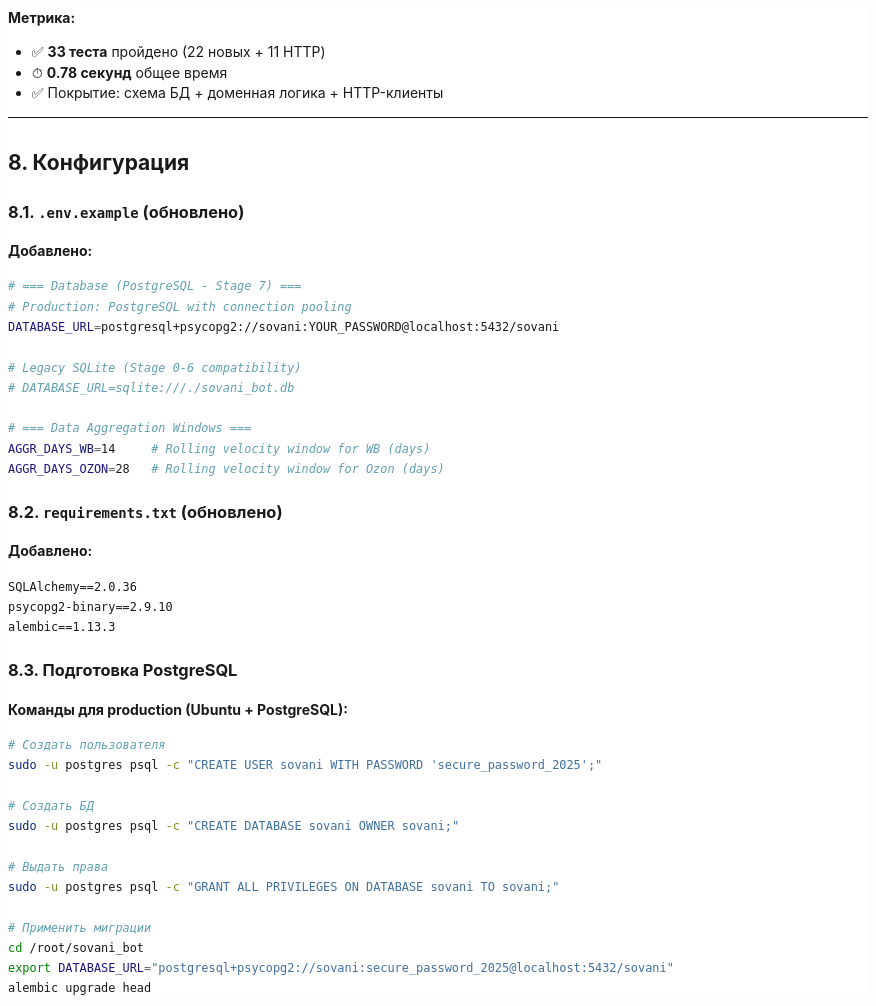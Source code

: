 **Метрика:**
- ✅ **33 теста** пройдено (22 новых + 11 HTTP)
- ⏱ **0.78 секунд** общее время
- ✅ Покрытие: схема БД + доменная логика + HTTP-клиенты

---

## 8. Конфигурация

### 8.1. `.env.example` (обновлено)

**Добавлено:**

```bash
# === Database (PostgreSQL - Stage 7) ===
# Production: PostgreSQL with connection pooling
DATABASE_URL=postgresql+psycopg2://sovani:YOUR_PASSWORD@localhost:5432/sovani

# Legacy SQLite (Stage 0-6 compatibility)
# DATABASE_URL=sqlite:///./sovani_bot.db

# === Data Aggregation Windows ===
AGGR_DAYS_WB=14     # Rolling velocity window for WB (days)
AGGR_DAYS_OZON=28   # Rolling velocity window for Ozon (days)
```

### 8.2. `requirements.txt` (обновлено)

**Добавлено:**

```
SQLAlchemy==2.0.36
psycopg2-binary==2.9.10
alembic==1.13.3
```

### 8.3. Подготовка PostgreSQL

**Команды для production (Ubuntu + PostgreSQL):**

```bash
# Создать пользователя
sudo -u postgres psql -c "CREATE USER sovani WITH PASSWORD 'secure_password_2025';"

# Создать БД
sudo -u postgres psql -c "CREATE DATABASE sovani OWNER sovani;"

# Выдать права
sudo -u postgres psql -c "GRANT ALL PRIVILEGES ON DATABASE sovani TO sovani;"

# Применить миграции
cd /root/sovani_bot
export DATABASE_URL="postgresql+psycopg2://sovani:secure_password_2025@localhost:5432/sovani"
alembic upgrade head
```
